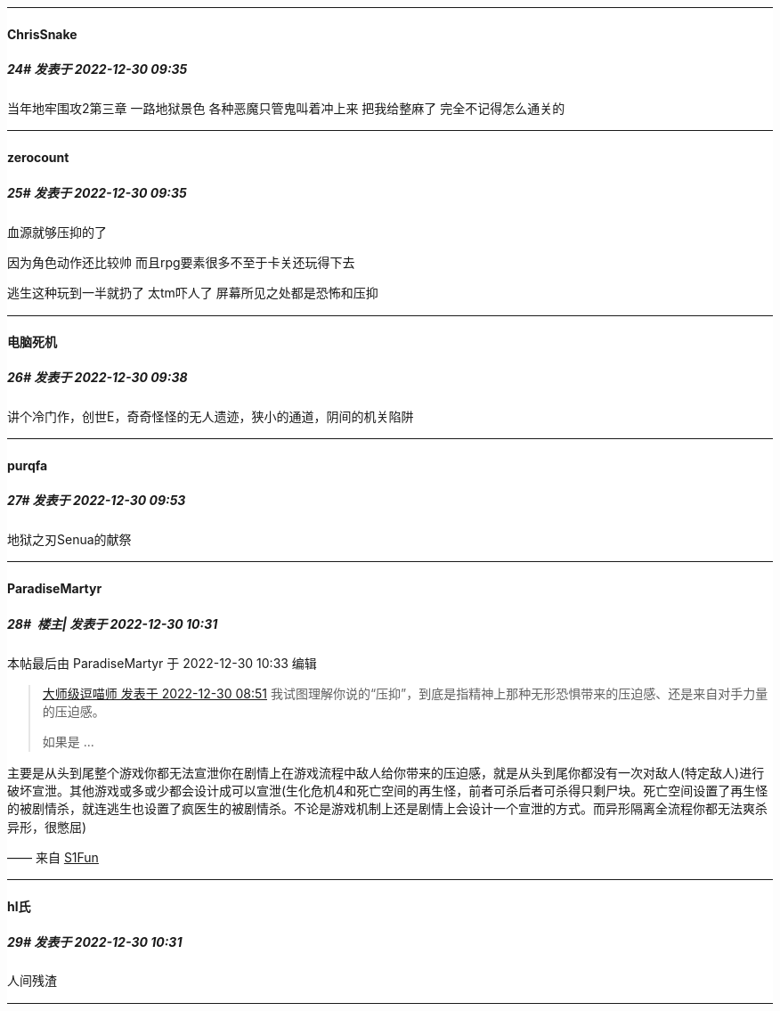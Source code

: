 *****

####  ChrisSnake  
##### 24#       发表于 2022-12-30 09:35

当年地牢围攻2第三章 一路地狱景色 各种恶魔只管鬼叫着冲上来 把我给整麻了 完全不记得怎么通关的

*****

####  zerocount  
##### 25#       发表于 2022-12-30 09:35

血源就够压抑的了

因为角色动作还比较帅 而且rpg要素很多不至于卡关还玩得下去

逃生这种玩到一半就扔了 太tm吓人了 屏幕所见之处都是恐怖和压抑 

*****

####  电脑死机  
##### 26#       发表于 2022-12-30 09:38

讲个冷门作，创世E，奇奇怪怪的无人遗迹，狭小的通道，阴间的机关陷阱

*****

####  purqfa  
##### 27#       发表于 2022-12-30 09:53

地狱之刃Senua的献祭

*****

####  ParadiseMartyr  
##### 28#         楼主| 发表于 2022-12-30 10:31

 本帖最后由 ParadiseMartyr 于 2022-12-30 10:33 编辑 
<blockquote><a href="httphttps://bbs.saraba1st.com/2b/forum.php?mod=redirect&amp;goto=findpost&amp;pid=59136877&amp;ptid=2112592" target="_blank">大师级逗喵师 发表于 2022-12-30 08:51</a>
我试图理解你说的“压抑”，到底是指精神上那种无形恐惧带来的压迫感、还是来自对手力量的压迫感。

如果是 ...</blockquote>
主要是从头到尾整个游戏你都无法宣泄你在剧情上在游戏流程中敌人给你带来的压迫感，就是从头到尾你都没有一次对敌人(特定敌人)进行破坏宣泄。其他游戏或多或少都会设计成可以宣泄(生化危机4和死亡空间的再生怪，前者可杀后者可杀得只剩尸块。死亡空间设置了再生怪的被剧情杀，就连逃生也设置了疯医生的被剧情杀。不论是游戏机制上还是剧情上会设计一个宣泄的方式。而异形隔离全流程你都无法爽杀异形，很憋屈)

—— 来自 [S1Fun](https://s1fun.koalcat.com)

*****

####  hl氏  
##### 29#       发表于 2022-12-30 10:31

人间残渣

*****
